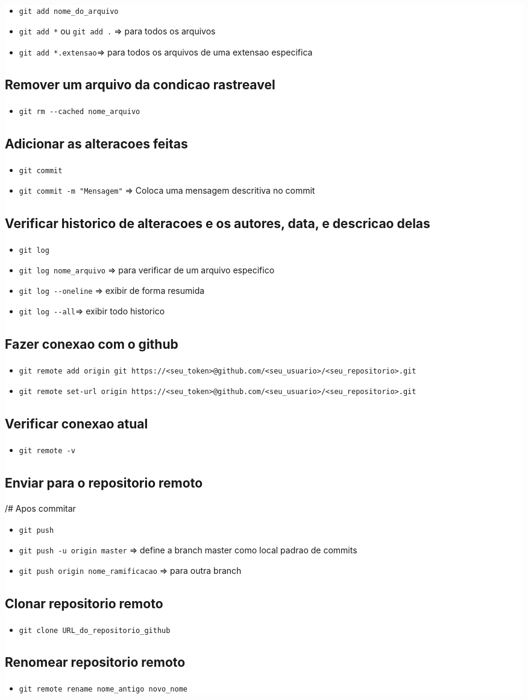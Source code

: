 * `git add nome_do_arquivo`

* `git add *` ou `git add .` => para todos os arquivos

* `git add *.extensao`=> para todos os arquivos de uma extensao especifica

## Remover um arquivo da condicao rastreavel

* `git rm --cached nome_arquivo`

## Adicionar as alteracoes feitas

* `git commit`

* `git commit -m "Mensagem"` => Coloca uma mensagem descritiva no commit

## Verificar historico de alteracoes e os autores, data, e descricao delas

* `git log`

* `git log nome_arquivo` => para verificar de um arquivo especifico

* `git log --oneline` => exibir de forma resumida

* `git log --all`=> exibir todo historico

## Fazer conexao com o github

* `git remote add origin git https://<seu_token>@github.com/<seu_usuario>/<seu_repositorio>.git`

* `git remote set-url origin https://<seu_token>@github.com/<seu_usuario>/<seu_repositorio>.git`

## Verificar conexao atual 

* `git remote -v`

## Enviar para o repositorio remoto

/# Apos commitar

* `git push`

* `git push -u origin master` => define a branch master como local padrao de commits

* `git push origin nome_ramificacao` => para outra branch

## Clonar repositorio remoto

* `git clone URL_do_repositorio_github`

## Renomear repositorio remoto

* `git remote rename nome_antigo novo_nome`
